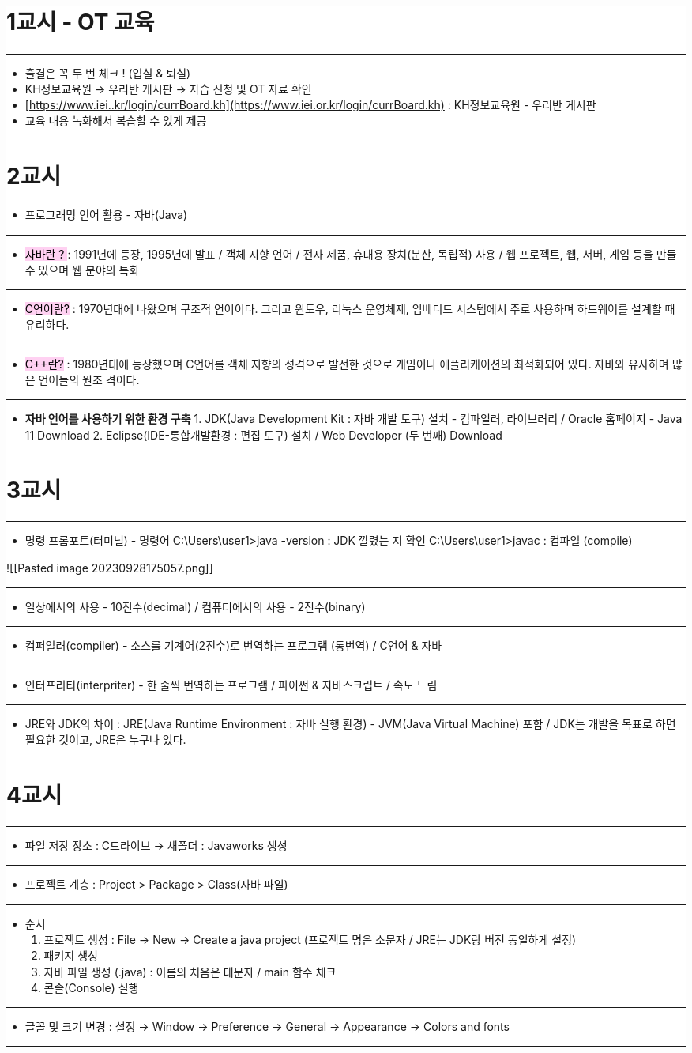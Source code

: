 # 1교시 - OT 교육
-----
- 출결은 꼭 두 번 체크 ! (입실 & 퇴실)
- KH정보교육원 → 우리반 게시판 → 자습 신청 및 OT 자료 확인
- [https://www.iei..kr/login/currBoard.kh](https://www.iei.or.kr/login/currBoard.kh) : KH정보교육원 - 우리반 게시판
- 교육 내용 녹화해서 복습할 수 있게 제공

# 2교시
- 프로그래밍 언어 활용 - 자바(Java)
-----
- <mark style="background: #FFB8EBA6;">자바란 ? </mark>
	: 1991년에 등장, 1995년에 발표 / 객체 지향 언어 / 전자 제품, 휴대용 장치(분산, 독립적) 사용 / 웹 프로젝트, 웹, 서버, 게임 등을 만들 수 있으며 웹 분야의 특화
-----
- <mark style="background: #FFB8EBA6;">C언어란?</mark>
	: 1970년대에 나왔으며 구조적 언어이다. 그리고 윈도우, 리눅스 운영체제, 임베디드 시스템에서 주로 사용하며 하드웨어를 설계할 때 유리하다.
-----
- <mark style="background: #FFB8EBA6;">C++란?</mark>
	: 1980년대에 등장했으며 C언어를 객체 지향의 성격으로 발전한 것으로 게임이나 애플리케이션의 최적화되어 있다. 자바와 유사하며 많은 언어들의 원조 격이다.
-----
- **자바 언어를 사용하기 위한 환경 구축**
		1. JDK(Java Development Kit : 자바 개발 도구) 설치 - 컴파일러, 라이브러리 / Oracle 홈페이지 - Java 11 Download
		2. Eclipse(IDE-통합개발환경 : 편집 도구) 설치 / Web Developer (두 번째) Download
# 3교시
-----
- 명령 프롬포트(터미널) - 명령어
 C:\Users\user1>java -version : JDK 깔렸는 지 확인
 C:\Users\user1>javac : 컴파일 (compile)

![[Pasted image 20230928175057.png]]

---
- 일상에서의 사용 - 10진수(decimal) / 컴퓨터에서의 사용 - 2진수(binary)
----
- 컴퍼일러(compiler) - 소스를 기계어(2진수)로 번역하는 프로그램 (통번역) / C언어 & 자바
----
- 인터프리티(interpriter) - 한 줄씩 번역하는 프로그램 / 파이썬 & 자바스크립트 / 속도 느림
----
- JRE와 JDK의 차이 : JRE(Java Runtime Environment : 자바 실행 환경) - JVM(Java Virtual Machine) 포함 / JDK는 개발을 목표로 하면 필요한 것이고, JRE은 누구나 있다.

# 4교시
----
- 파일 저장 장소 : C드라이브 → 새폴더 : Javaworks 생성
- ---
- 프로젝트 계층 : Project > Package > Class(자바 파일)
- ---
- 순서
	1. 프로젝트 생성 : File → New → Create a java project (프로젝트 명은 소문자 / JRE는 JDK랑 버전 동일하게 설정)
	2. 패키지 생성
	3. 자바 파일 생성 (.java) : 이름의 처음은 대문자 / main 함수 체크
	4. 콘솔(Console) 실행
---
- 글꼴 및 크기 변경 : 설정 → Window → Preference → General → Appearance → Colors and fonts
------